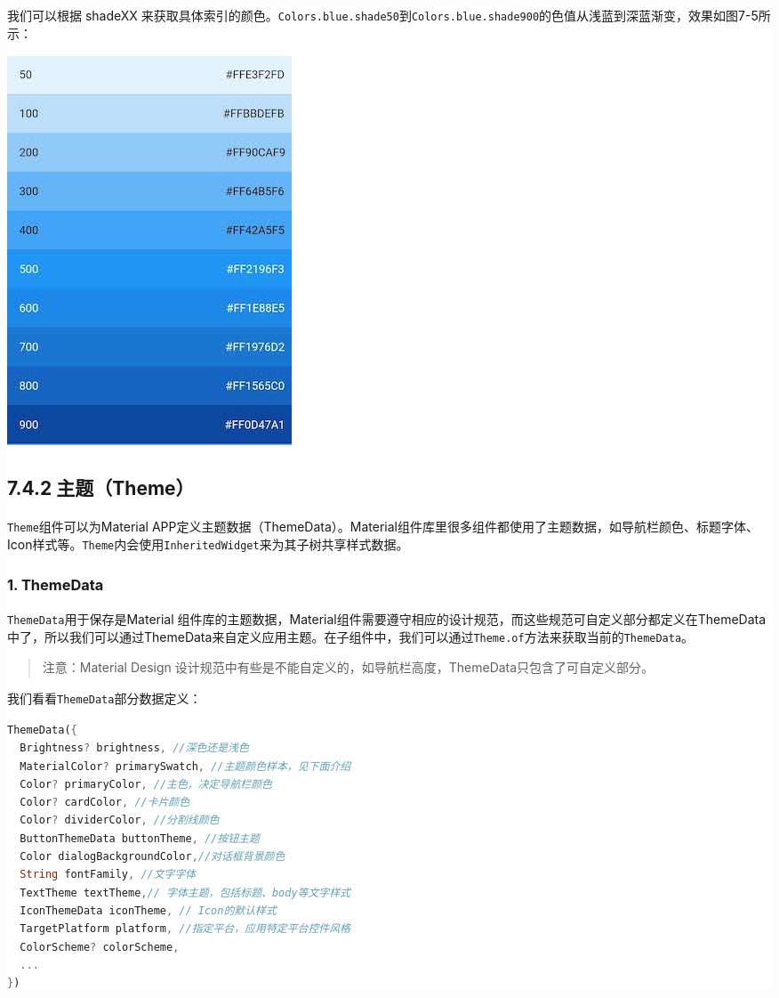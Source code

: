 
我们可以根据 shadeXX 来获取具体索引的颜色。`Colors.blue.shade50`到`Colors.blue.shade900`的色值从浅蓝到深蓝渐变，效果如图7-5所示：

![NavBar](../imgs/7-5.jpeg)



## 7.4.2 主题（Theme）

`Theme`组件可以为Material APP定义主题数据（ThemeData）。Material组件库里很多组件都使用了主题数据，如导航栏颜色、标题字体、Icon样式等。`Theme`内会使用`InheritedWidget`来为其子树共享样式数据。

### 1. ThemeData

`ThemeData`用于保存是Material 组件库的主题数据，Material组件需要遵守相应的设计规范，而这些规范可自定义部分都定义在ThemeData中了，所以我们可以通过ThemeData来自定义应用主题。在子组件中，我们可以通过`Theme.of`方法来获取当前的`ThemeData`。

> 注意：Material Design 设计规范中有些是不能自定义的，如导航栏高度，ThemeData只包含了可自定义部分。

我们看看`ThemeData`部分数据定义：

```dart
ThemeData({
  Brightness? brightness, //深色还是浅色
  MaterialColor? primarySwatch, //主题颜色样本，见下面介绍
  Color? primaryColor, //主色，决定导航栏颜色
  Color? cardColor, //卡片颜色
  Color? dividerColor, //分割线颜色
  ButtonThemeData buttonTheme, //按钮主题
  Color dialogBackgroundColor,//对话框背景颜色
  String fontFamily, //文字字体
  TextTheme textTheme,// 字体主题，包括标题、body等文字样式
  IconThemeData iconTheme, // Icon的默认样式
  TargetPlatform platform, //指定平台，应用特定平台控件风格
  ColorScheme? colorScheme,
  ...
})
```
